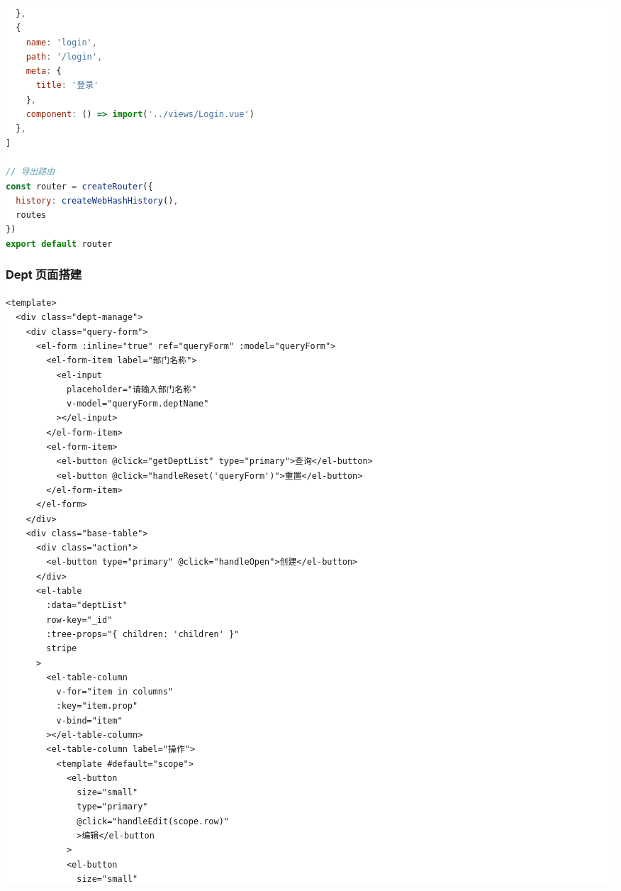 ```js
  },
  {
    name: 'login',
    path: '/login',
    meta: {
      title: '登录'
    },
    component: () => import('../views/Login.vue')
  },
]

// 导出路由
const router = createRouter({
  history: createWebHashHistory(),
  routes
})
export default router
```

### Dept 页面搭建

```vue
<template>
  <div class="dept-manage">
    <div class="query-form">
      <el-form :inline="true" ref="queryForm" :model="queryForm">
        <el-form-item label="部门名称">
          <el-input
            placeholder="请输入部门名称"
            v-model="queryForm.deptName"
          ></el-input>
        </el-form-item>
        <el-form-item>
          <el-button @click="getDeptList" type="primary">查询</el-button>
          <el-button @click="handleReset('queryForm')">重置</el-button>
        </el-form-item>
      </el-form>
    </div>
    <div class="base-table">
      <div class="action">
        <el-button type="primary" @click="handleOpen">创建</el-button>
      </div>
      <el-table
        :data="deptList"
        row-key="_id"
        :tree-props="{ children: 'children' }"
        stripe
      >
        <el-table-column
          v-for="item in columns"
          :key="item.prop"
          v-bind="item"
        ></el-table-column>
        <el-table-column label="操作">
          <template #default="scope">
            <el-button
              size="small"
              type="primary"
              @click="handleEdit(scope.row)"
              >编辑</el-button
            >
            <el-button
              size="small"
```
